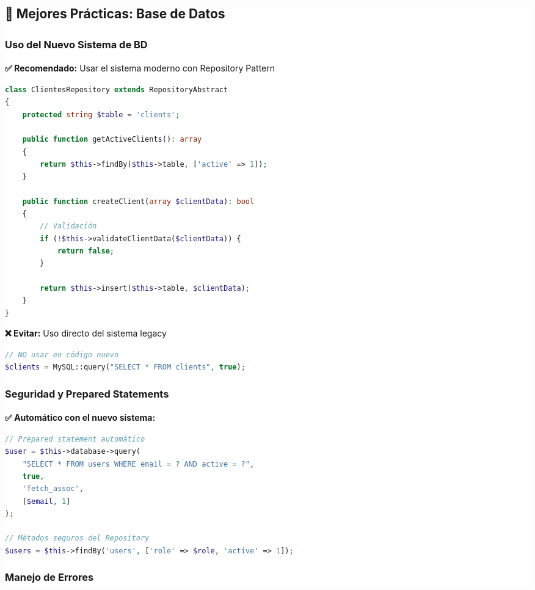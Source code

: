 
## 💾 **Mejores Prácticas: Base de Datos**

### Uso del Nuevo Sistema de BD

**✅ Recomendado:** Usar el sistema moderno con Repository Pattern

```php
class ClientesRepository extends RepositoryAbstract 
{
    protected string $table = 'clients';
    
    public function getActiveClients(): array
    {
        return $this->findBy($this->table, ['active' => 1]);
    }
    
    public function createClient(array $clientData): bool
    {
        // Validación
        if (!$this->validateClientData($clientData)) {
            return false;
        }
        
        return $this->insert($this->table, $clientData);
    }
}
```

**❌ Evitar:** Uso directo del sistema legacy

```php
// NO usar en código nuevo
$clients = MySQL::query("SELECT * FROM clients", true);
```

### Seguridad y Prepared Statements

**✅ Automático con el nuevo sistema:**

```php
// Prepared statement automático
$user = $this->database->query(
    "SELECT * FROM users WHERE email = ? AND active = ?",
    true,
    'fetch_assoc',
    [$email, 1]
);

// Métodos seguros del Repository
$users = $this->findBy('users', ['role' => $role, 'active' => 1]);
```

### Manejo de Errores
